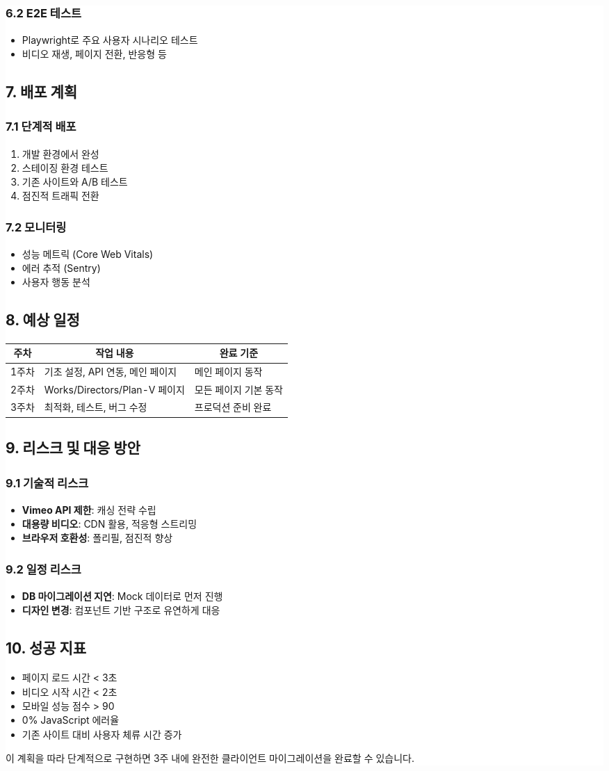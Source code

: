 ### 6.2 E2E 테스트
- Playwright로 주요 사용자 시나리오 테스트
- 비디오 재생, 페이지 전환, 반응형 등

## 7. 배포 계획

### 7.1 단계적 배포
1. 개발 환경에서 완성
2. 스테이징 환경 테스트
3. 기존 사이트와 A/B 테스트
4. 점진적 트래픽 전환

### 7.2 모니터링
- 성능 메트릭 (Core Web Vitals)
- 에러 추적 (Sentry)
- 사용자 행동 분석

## 8. 예상 일정

| 주차 | 작업 내용 | 완료 기준 |
|------|----------|----------|
| 1주차 | 기초 설정, API 연동, 메인 페이지 | 메인 페이지 동작 |
| 2주차 | Works/Directors/Plan-V 페이지 | 모든 페이지 기본 동작 |
| 3주차 | 최적화, 테스트, 버그 수정 | 프로덕션 준비 완료 |

## 9. 리스크 및 대응 방안

### 9.1 기술적 리스크
- **Vimeo API 제한**: 캐싱 전략 수립
- **대용량 비디오**: CDN 활용, 적응형 스트리밍
- **브라우저 호환성**: 폴리필, 점진적 향상

### 9.2 일정 리스크
- **DB 마이그레이션 지연**: Mock 데이터로 먼저 진행
- **디자인 변경**: 컴포넌트 기반 구조로 유연하게 대응

## 10. 성공 지표

- 페이지 로드 시간 < 3초
- 비디오 시작 시간 < 2초
- 모바일 성능 점수 > 90
- 0% JavaScript 에러율
- 기존 사이트 대비 사용자 체류 시간 증가

이 계획을 따라 단계적으로 구현하면 3주 내에 완전한 클라이언트 마이그레이션을 완료할 수 있습니다.